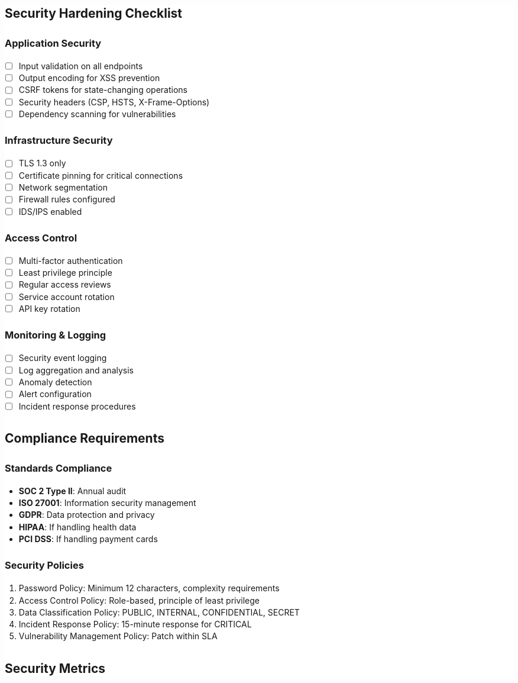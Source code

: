 ## Security Hardening Checklist

### Application Security
- [ ] Input validation on all endpoints
- [ ] Output encoding for XSS prevention
- [ ] CSRF tokens for state-changing operations
- [ ] Security headers (CSP, HSTS, X-Frame-Options)
- [ ] Dependency scanning for vulnerabilities

### Infrastructure Security
- [ ] TLS 1.3 only
- [ ] Certificate pinning for critical connections
- [ ] Network segmentation
- [ ] Firewall rules configured
- [ ] IDS/IPS enabled

### Access Control
- [ ] Multi-factor authentication
- [ ] Least privilege principle
- [ ] Regular access reviews
- [ ] Service account rotation
- [ ] API key rotation

### Monitoring & Logging
- [ ] Security event logging
- [ ] Log aggregation and analysis
- [ ] Anomaly detection
- [ ] Alert configuration
- [ ] Incident response procedures

## Compliance Requirements

### Standards Compliance
- **SOC 2 Type II**: Annual audit
- **ISO 27001**: Information security management
- **GDPR**: Data protection and privacy
- **HIPAA**: If handling health data
- **PCI DSS**: If handling payment cards

### Security Policies
1. Password Policy: Minimum 12 characters, complexity requirements
2. Access Control Policy: Role-based, principle of least privilege
3. Data Classification Policy: PUBLIC, INTERNAL, CONFIDENTIAL, SECRET
4. Incident Response Policy: 15-minute response for CRITICAL
5. Vulnerability Management Policy: Patch within SLA

## Security Metrics
